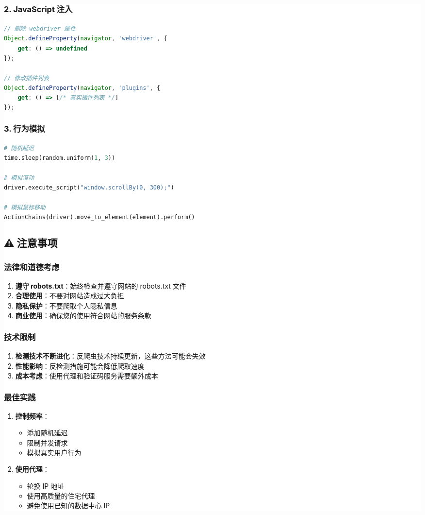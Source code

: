 ### 2. JavaScript 注入

```javascript
// 删除 webdriver 属性
Object.defineProperty(navigator, 'webdriver', {
    get: () => undefined
});

// 修改插件列表
Object.defineProperty(navigator, 'plugins', {
    get: () => [/* 真实插件列表 */]
});
```

### 3. 行为模拟

```python
# 随机延迟
time.sleep(random.uniform(1, 3))

# 模拟滚动
driver.execute_script("window.scrollBy(0, 300);")

# 模拟鼠标移动
ActionChains(driver).move_to_element(element).perform()
```

## ⚠️ 注意事项

### 法律和道德考虑

1. **遵守 robots.txt**：始终检查并遵守网站的 robots.txt 文件
2. **合理使用**：不要对网站造成过大负担
3. **隐私保护**：不要爬取个人隐私信息
4. **商业使用**：确保您的使用符合网站的服务条款

### 技术限制

1. **检测技术不断进化**：反爬虫技术持续更新，这些方法可能会失效
2. **性能影响**：反检测措施可能会降低爬取速度
3. **成本考虑**：使用代理和验证码服务需要额外成本

### 最佳实践

1. **控制频率**：
   - 添加随机延迟
   - 限制并发请求
   - 模拟真实用户行为

2. **使用代理**：
   - 轮换 IP 地址
   - 使用高质量的住宅代理
   - 避免使用已知的数据中心 IP

